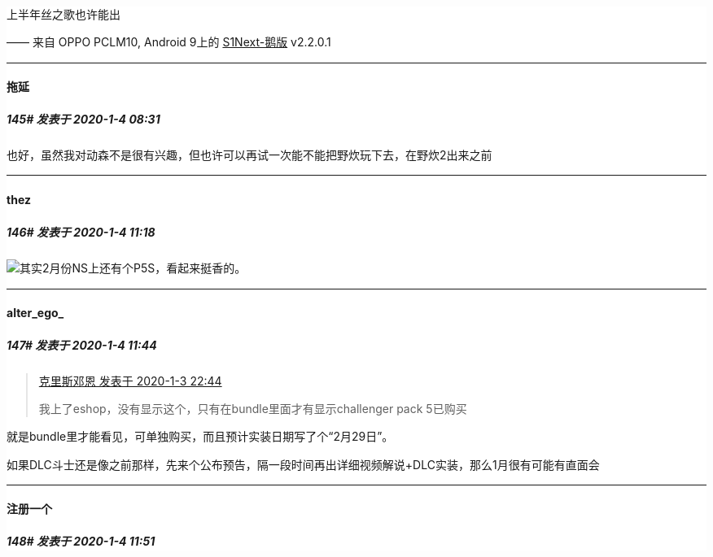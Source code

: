 
上半年丝之歌也许能出

—— 来自 OPPO PCLM10, Android 9上的 [S1Next-鹅版](https://github.com/ykrank/S1-Next/releases) v2.2.0.1







*****

####  拖延  
##### 145#       发表于 2020-1-4 08:31




也好，虽然我对动森不是很有兴趣，但也许可以再试一次能不能把野炊玩下去，在野炊2出来之前







*****

####  thez  
##### 146#       发表于 2020-1-4 11:18



<img src="https://static.saraba1st.com/image/smiley/face2017/009.gif" referrerpolicy="no-referrer">其实2月份NS上还有个P5S，看起来挺香的。







*****

####  alter_ego_  
##### 147#       发表于 2020-1-4 11:44



<blockquote><a href="httphttps://bbs.saraba1st.com/2b/forum.php?mod=redirect&amp;goto=findpost&amp;pid=46078418&amp;ptid=1905029" target="_blank">克里斯邓恩 发表于 2020-1-3 22:44</a>

我上了eshop，没有显示这个，只有在bundle里面才有显示challenger pack 5已购买</blockquote>
就是bundle里才能看见，可单独购买，而且预计实装日期写了个“2月29日”。

如果DLC斗士还是像之前那样，先来个公布预告，隔一段时间再出详细视频解说+DLC实装，那么1月很有可能有直面会







*****

####  注册一个  
##### 148#       发表于 2020-1-4 11:51
